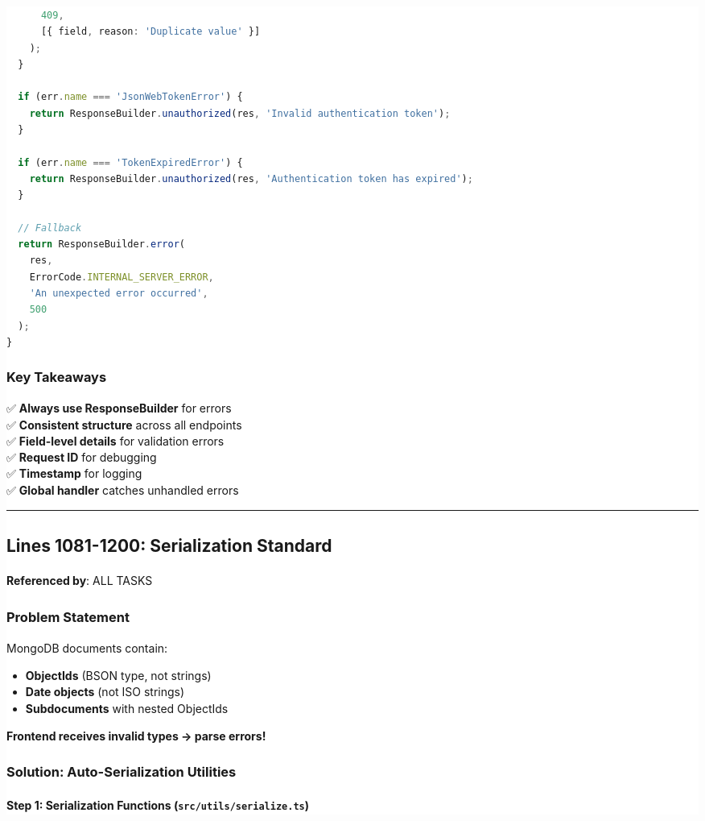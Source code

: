 ```typescript
      409,
      [{ field, reason: 'Duplicate value' }]
    );
  }

  if (err.name === 'JsonWebTokenError') {
    return ResponseBuilder.unauthorized(res, 'Invalid authentication token');
  }

  if (err.name === 'TokenExpiredError') {
    return ResponseBuilder.unauthorized(res, 'Authentication token has expired');
  }

  // Fallback
  return ResponseBuilder.error(
    res,
    ErrorCode.INTERNAL_SERVER_ERROR,
    'An unexpected error occurred',
    500
  );
}
```

### Key Takeaways

✅ **Always use ResponseBuilder** for errors  
✅ **Consistent structure** across all endpoints  
✅ **Field-level details** for validation errors  
✅ **Request ID** for debugging  
✅ **Timestamp** for logging  
✅ **Global handler** catches unhandled errors  

---

## Lines 1081-1200: Serialization Standard
**Referenced by**: ALL TASKS

### Problem Statement

MongoDB documents contain:
- **ObjectIds** (BSON type, not strings)
- **Date objects** (not ISO strings)
- **Subdocuments** with nested ObjectIds

**Frontend receives invalid types → parse errors!**

### Solution: Auto-Serialization Utilities

#### Step 1: Serialization Functions (`src/utils/serialize.ts`)
